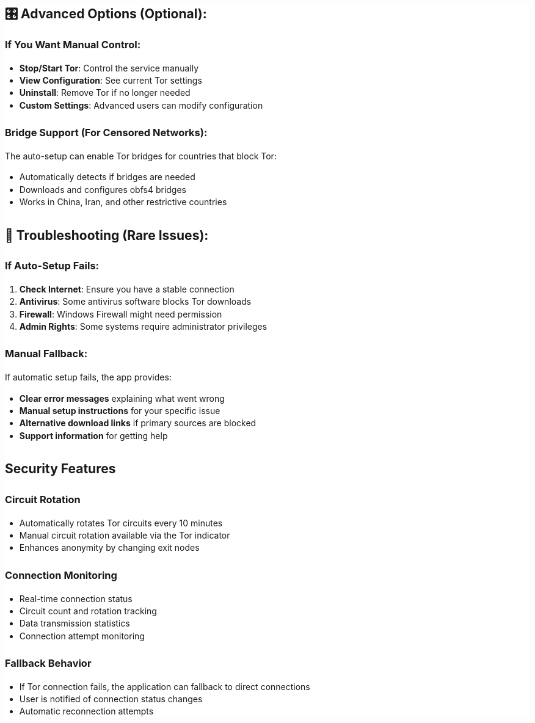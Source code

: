 ## 🎛️ **Advanced Options (Optional):**

### **If You Want Manual Control:**
- **Stop/Start Tor**: Control the service manually
- **View Configuration**: See current Tor settings
- **Uninstall**: Remove Tor if no longer needed
- **Custom Settings**: Advanced users can modify configuration

### **Bridge Support (For Censored Networks):**
The auto-setup can enable Tor bridges for countries that block Tor:
- Automatically detects if bridges are needed
- Downloads and configures obfs4 bridges
- Works in China, Iran, and other restrictive countries

## 🚨 **Troubleshooting (Rare Issues):**

### **If Auto-Setup Fails:**
1. **Check Internet**: Ensure you have a stable connection
2. **Antivirus**: Some antivirus software blocks Tor downloads
3. **Firewall**: Windows Firewall might need permission
4. **Admin Rights**: Some systems require administrator privileges

### **Manual Fallback:**
If automatic setup fails, the app provides:
- **Clear error messages** explaining what went wrong
- **Manual setup instructions** for your specific issue
- **Alternative download links** if primary sources are blocked
- **Support information** for getting help

## Security Features

### Circuit Rotation
- Automatically rotates Tor circuits every 10 minutes
- Manual circuit rotation available via the Tor indicator
- Enhances anonymity by changing exit nodes

### Connection Monitoring
- Real-time connection status
- Circuit count and rotation tracking
- Data transmission statistics
- Connection attempt monitoring

### Fallback Behavior
- If Tor connection fails, the application can fallback to direct connections
- User is notified of connection status changes
- Automatic reconnection attempts
